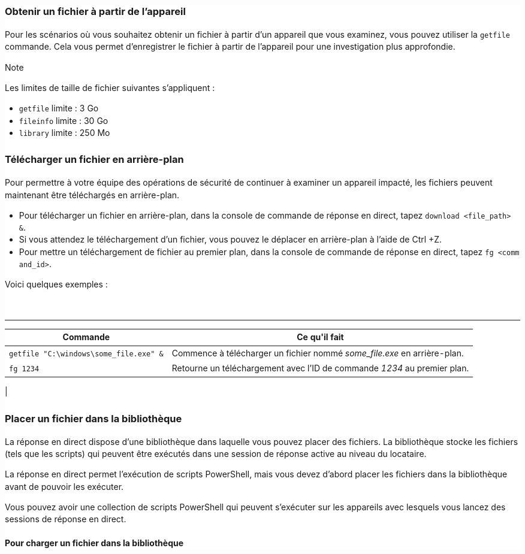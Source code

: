 ### <a name="get-a-file-from-the-device"></a>Obtenir un fichier à partir de l’appareil

Pour les scénarios où vous souhaitez obtenir un fichier à partir d’un appareil que vous examinez, vous pouvez utiliser la `getfile` commande. Cela vous permet d’enregistrer le fichier à partir de l’appareil pour une investigation plus approfondie.

> [!NOTE]
> Les limites de taille de fichier suivantes s’appliquent :
>
> - `getfile` limite : 3 Go
> - `fileinfo` limite : 30 Go
> - `library` limite : 250 Mo

### <a name="download-a-file-in-the-background"></a>Télécharger un fichier en arrière-plan

Pour permettre à votre équipe des opérations de sécurité de continuer à examiner un appareil impacté, les fichiers peuvent maintenant être téléchargés en arrière-plan.

- Pour télécharger un fichier en arrière-plan, dans la console de commande de réponse en direct, tapez `download <file_path> &`.
- Si vous attendez le téléchargement d’un fichier, vous pouvez le déplacer en arrière-plan à l’aide de Ctrl +Z.
- Pour mettre un téléchargement de fichier au premier plan, dans la console de commande de réponse en direct, tapez `fg <command_id>`.

Voici quelques exemples :

<br>

****

|Commande|Ce qu'il fait|
|---|---|
|`getfile "C:\windows\some_file.exe" &`|Commence à télécharger un fichier nommé *some_file.exe* en arrière-plan.|
|`fg 1234`|Retourne un téléchargement avec l’ID de commande *1234* au premier plan.|
|

### <a name="put-a-file-in-the-library"></a>Placer un fichier dans la bibliothèque

La réponse en direct dispose d’une bibliothèque dans laquelle vous pouvez placer des fichiers. La bibliothèque stocke les fichiers (tels que les scripts) qui peuvent être exécutés dans une session de réponse active au niveau du locataire.

La réponse en direct permet l’exécution de scripts PowerShell, mais vous devez d’abord placer les fichiers dans la bibliothèque avant de pouvoir les exécuter.

Vous pouvez avoir une collection de scripts PowerShell qui peuvent s’exécuter sur les appareils avec lesquels vous lancez des sessions de réponse en direct.

#### <a name="to-upload-a-file-in-the-library"></a>Pour charger un fichier dans la bibliothèque
